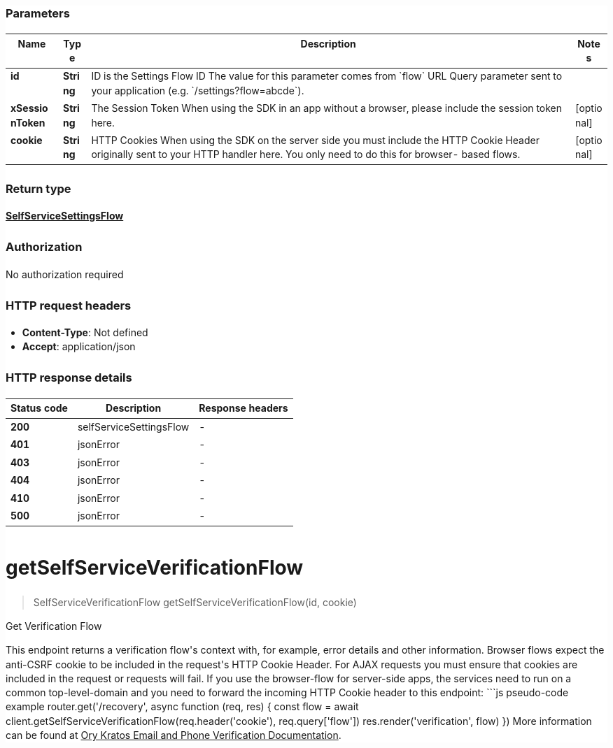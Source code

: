### Parameters

Name | Type | Description  | Notes
------------- | ------------- | ------------- | -------------
 **id** | **String**| ID is the Settings Flow ID  The value for this parameter comes from &#x60;flow&#x60; URL Query parameter sent to your application (e.g. &#x60;/settings?flow&#x3D;abcde&#x60;). |
 **xSessionToken** | **String**| The Session Token  When using the SDK in an app without a browser, please include the session token here. | [optional]
 **cookie** | **String**| HTTP Cookies  When using the SDK on the server side you must include the HTTP Cookie Header originally sent to your HTTP handler here. You only need to do this for browser- based flows. | [optional]

### Return type

[**SelfServiceSettingsFlow**](SelfServiceSettingsFlow.md)

### Authorization

No authorization required

### HTTP request headers

 - **Content-Type**: Not defined
 - **Accept**: application/json

### HTTP response details
| Status code | Description | Response headers |
|-------------|-------------|------------------|
**200** | selfServiceSettingsFlow |  -  |
**401** | jsonError |  -  |
**403** | jsonError |  -  |
**404** | jsonError |  -  |
**410** | jsonError |  -  |
**500** | jsonError |  -  |

<a name="getSelfServiceVerificationFlow"></a>
# **getSelfServiceVerificationFlow**
> SelfServiceVerificationFlow getSelfServiceVerificationFlow(id, cookie)

Get Verification Flow

This endpoint returns a verification flow&#39;s context with, for example, error details and other information.  Browser flows expect the anti-CSRF cookie to be included in the request&#39;s HTTP Cookie Header. For AJAX requests you must ensure that cookies are included in the request or requests will fail.  If you use the browser-flow for server-side apps, the services need to run on a common top-level-domain and you need to forward the incoming HTTP Cookie header to this endpoint:  &#x60;&#x60;&#x60;js pseudo-code example router.get(&#39;/recovery&#39;, async function (req, res) { const flow &#x3D; await client.getSelfServiceVerificationFlow(req.header(&#39;cookie&#39;), req.query[&#39;flow&#39;])  res.render(&#39;verification&#39;, flow) })  More information can be found at [Ory Kratos Email and Phone Verification Documentation](https://www.ory.sh/docs/kratos/selfservice/flows/verify-email-account-activation).
